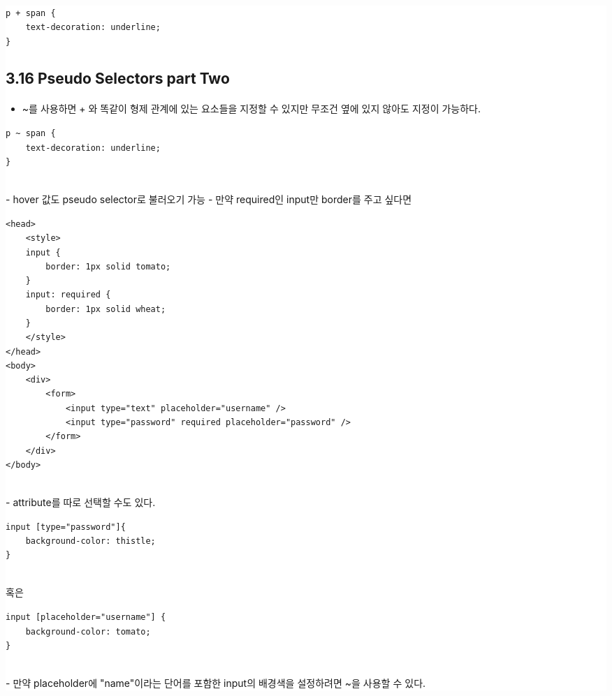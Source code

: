 ```
p + span {
	text-decoration: underline;
}
```



## 3.16 Pseudo Selectors part Two
- ~를 사용하면 + 와 똑같이 형제 관계에 있는 요소들을 지정할 수 있지만 무조건 옆에 있지 않아도 지정이 가능하다.

```
p ~ span {
	text-decoration: underline;
}
```
<br>
- hover 값도 pseudo selector로 불러오기 가능
- 만약 required인 input만 border를 주고 싶다면

```
<head>
	<style>
	input {
		border: 1px solid tomato;
	}
	input: required {
		border: 1px solid wheat;
	}
	</style>
</head>
<body>
	<div>
		<form>
			<input type="text" placeholder="username" />
			<input type="password" required placeholder="password" />
		</form>
	</div>
</body>
```
<br>
- attribute를 따로 선택할 수도 있다.

```
input [type="password"]{
	background-color: thistle;
}
```
<br>
혹은

```
input [placeholder="username"] {
	background-color: tomato;
}
```
<br>
- 만약 placeholder에 "name"이라는 단어를 포함한 input의 배경색을 설정하려면 ~을 사용할 수 있다.
